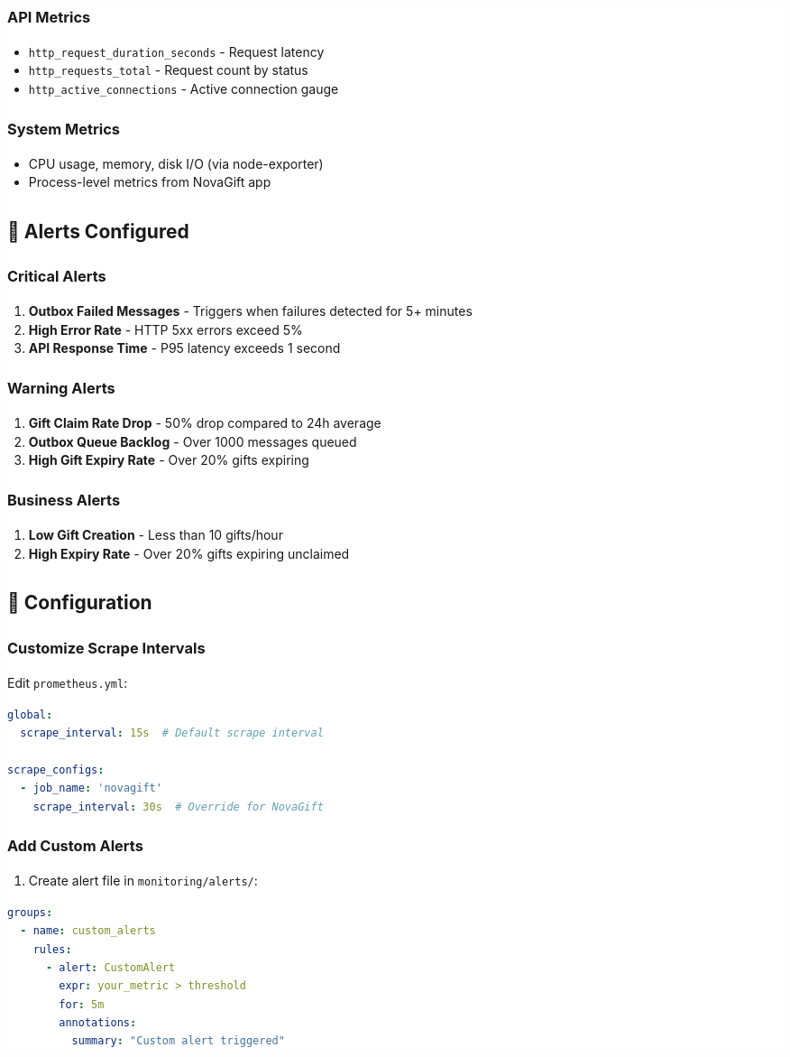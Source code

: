 ### API Metrics
- `http_request_duration_seconds` - Request latency
- `http_requests_total` - Request count by status
- `http_active_connections` - Active connection gauge

### System Metrics
- CPU usage, memory, disk I/O (via node-exporter)
- Process-level metrics from NovaGift app

## 🚨 Alerts Configured

### Critical Alerts
1. **Outbox Failed Messages** - Triggers when failures detected for 5+ minutes
2. **High Error Rate** - HTTP 5xx errors exceed 5%
3. **API Response Time** - P95 latency exceeds 1 second

### Warning Alerts
1. **Gift Claim Rate Drop** - 50% drop compared to 24h average
2. **Outbox Queue Backlog** - Over 1000 messages queued
3. **High Gift Expiry Rate** - Over 20% gifts expiring

### Business Alerts
1. **Low Gift Creation** - Less than 10 gifts/hour
2. **High Expiry Rate** - Over 20% gifts expiring unclaimed

## 📝 Configuration

### Customize Scrape Intervals

Edit `prometheus.yml`:
```yaml
global:
  scrape_interval: 15s  # Default scrape interval
  
scrape_configs:
  - job_name: 'novagift'
    scrape_interval: 30s  # Override for NovaGift
```

### Add Custom Alerts

1. Create alert file in `monitoring/alerts/`:
```yaml
groups:
  - name: custom_alerts
    rules:
      - alert: CustomAlert
        expr: your_metric > threshold
        for: 5m
        annotations:
          summary: "Custom alert triggered"
```
